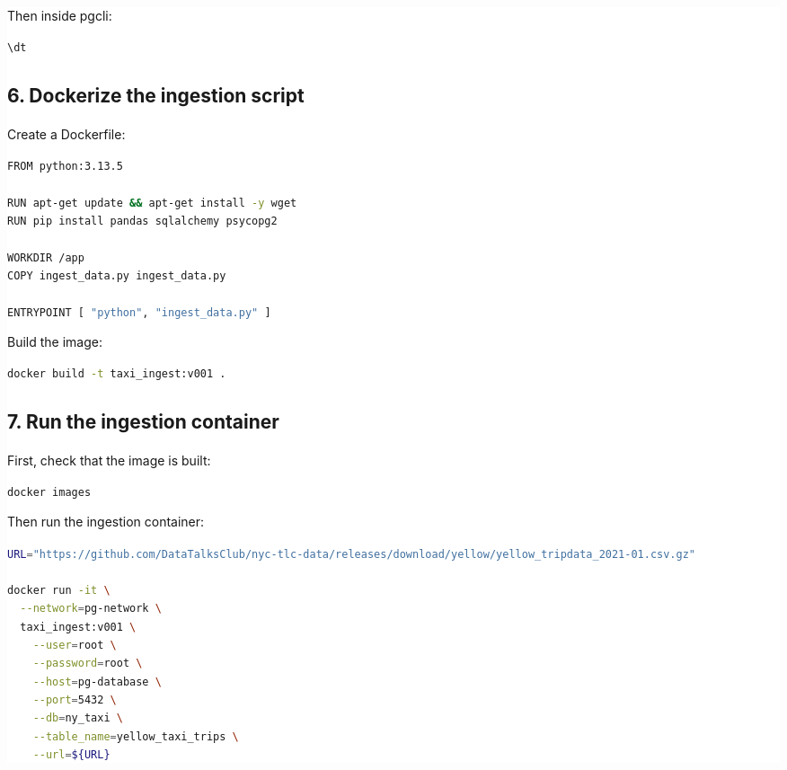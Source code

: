 Then inside pgcli:

```bash
\dt
```

## 6. Dockerize the ingestion script

Create a Dockerfile:

```bash
FROM python:3.13.5

RUN apt-get update && apt-get install -y wget
RUN pip install pandas sqlalchemy psycopg2

WORKDIR /app
COPY ingest_data.py ingest_data.py 

ENTRYPOINT [ "python", "ingest_data.py" ]
```


Build the image:

```bash
docker build -t taxi_ingest:v001 .
```

## 7. Run the ingestion container

First, check that the image is built:

```bash
docker images
```


Then run the ingestion container:

```bash
URL="https://github.com/DataTalksClub/nyc-tlc-data/releases/download/yellow/yellow_tripdata_2021-01.csv.gz"

docker run -it \
  --network=pg-network \
  taxi_ingest:v001 \
    --user=root \
    --password=root \
    --host=pg-database \
    --port=5432 \
    --db=ny_taxi \
    --table_name=yellow_taxi_trips \
    --url=${URL}

```
